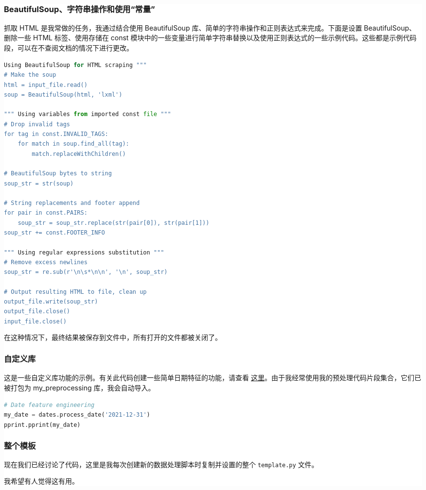 ### BeautifulSoup、字符串操作和使用“常量”

抓取 HTML 是我常做的任务，我通过结合使用 BeautifulSoup 库、简单的字符串操作和正则表达式来完成。下面是设置 BeautifulSoup、删除一些 HTML 标签、使用存储在 const 模块中的一些变量进行简单字符串替换以及使用正则表达式的一些示例代码。这些都是示例代码段，可以在不查阅文档的情况下进行更改。

```py
Using BeautifulSoup for HTML scraping """
# Make the soup
html = input_file.read()
soup = BeautifulSoup(html, 'lxml')

""" Using variables from imported const file """
# Drop invalid tags
for tag in const.INVALID_TAGS: 
	for match in soup.find_all(tag):
		match.replaceWithChildren()

# BeautifulSoup bytes to string
soup_str = str(soup)

# String replacements and footer append
for pair in const.PAIRS:
	soup_str = soup_str.replace(str(pair[0]), str(pair[1]))
soup_str += const.FOOTER_INFO

""" Using regular expressions substitution """
# Remove excess newlines
soup_str = re.sub(r'\n\s*\n\n', '\n', soup_str)

# Output resulting HTML to file, clean up
output_file.write(soup_str)
output_file.close()
input_file.close()
```

在这种情况下，最终结果被保存到文件中，所有打开的文件都被关闭了。

### 自定义库

这是一些自定义库功能的示例。有关此代码创建一些简单日期特征的功能，请查看 [这里](/2021/08/engineer-date-features-python.html)。由于我经常使用我的预处理代码片段集合，它们已被打包为 my_preprocessing 库，我会自动导入。

```py
# Date feature engineering
my_date = dates.process_date('2021-12-31')
pprint.pprint(my_date)
```

### 整个模板

现在我们已经讨论了代码，这里是我每次创建新的数据处理脚本时复制并设置的整个 `template.py` 文件。

我希望有人觉得这有用。
